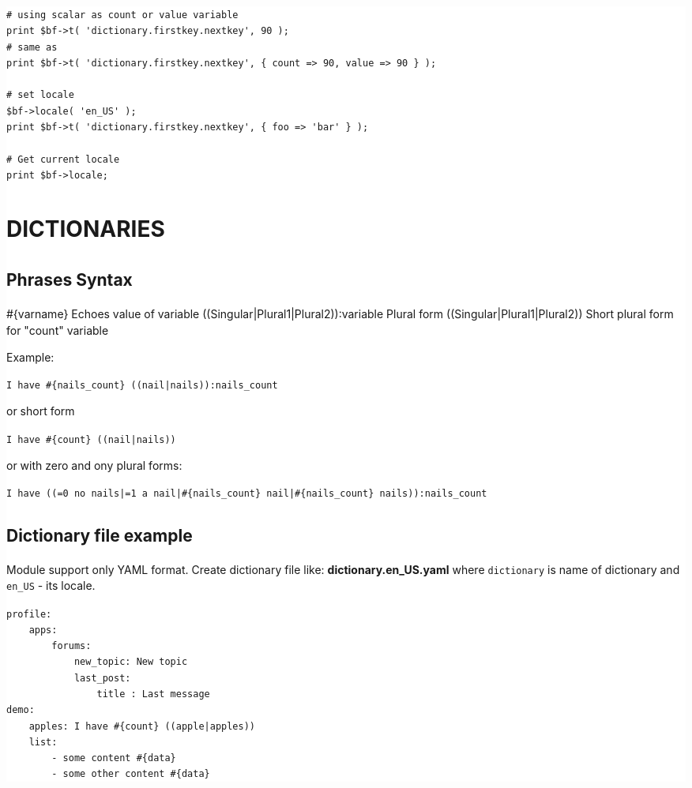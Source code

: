    # using scalar as count or value variable
    print $bf->t( 'dictionary.firstkey.nextkey', 90 );
    # same as
    print $bf->t( 'dictionary.firstkey.nextkey', { count => 90, value => 90 } );

    # set locale
    $bf->locale( 'en_US' );
    print $bf->t( 'dictionary.firstkey.nextkey', { foo => 'bar' } );

    # Get current locale
    print $bf->locale;

# DICTIONARIES

## Phrases Syntax

\#{varname} Echoes value of variable
((Singular|Plural1|Plural2)):variable Plural form
((Singular|Plural1|Plural2)) Short plural form for "count" variable

Example:

    I have #{nails_count} ((nail|nails)):nails_count

or short form

    I have #{count} ((nail|nails))

or with zero and onу plural forms:

    I have ((=0 no nails|=1 a nail|#{nails_count} nail|#{nails_count} nails)):nails_count

## Dictionary file example

Module support only YAML format. Create dictionary file like: **dictionary.en\_US.yaml** where
`dictionary` is name of dictionary and `en_US` - its locale.

    profile:
        apps:
            forums:
                new_topic: New topic
                last_post:
                    title : Last message
    demo:
        apples: I have #{count} ((apple|apples))
        list:
            - some content #{data}
            - some other content #{data}
